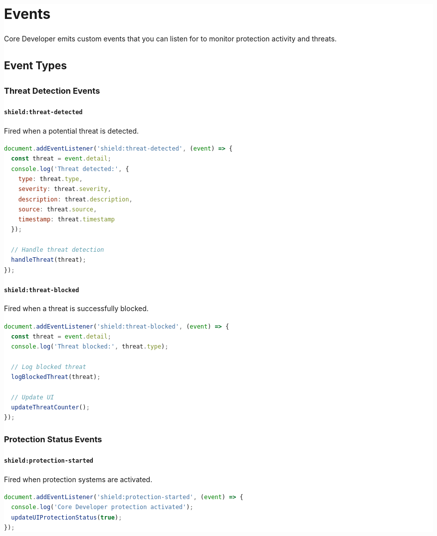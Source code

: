 # Events

Core Developer emits custom events that you can listen for to monitor protection activity and threats.

## Event Types

### Threat Detection Events

#### `shield:threat-detected`
Fired when a potential threat is detected.

```javascript
document.addEventListener('shield:threat-detected', (event) => {
  const threat = event.detail;
  console.log('Threat detected:', {
    type: threat.type,
    severity: threat.severity,
    description: threat.description,
    source: threat.source,
    timestamp: threat.timestamp
  });

  // Handle threat detection
  handleThreat(threat);
});
```

#### `shield:threat-blocked`
Fired when a threat is successfully blocked.

```javascript
document.addEventListener('shield:threat-blocked', (event) => {
  const threat = event.detail;
  console.log('Threat blocked:', threat.type);

  // Log blocked threat
  logBlockedThreat(threat);

  // Update UI
  updateThreatCounter();
});
```

### Protection Status Events

#### `shield:protection-started`
Fired when protection systems are activated.

```javascript
document.addEventListener('shield:protection-started', (event) => {
  console.log('Core Developer protection activated');
  updateUIProtectionStatus(true);
});
```
